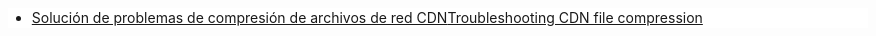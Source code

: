 * [<span data-ttu-id="8c2d1-213">Solución de problemas de compresión de archivos de red CDN</span><span class="sxs-lookup"><span data-stu-id="8c2d1-213">Troubleshooting CDN file compression</span></span>](cdn-troubleshoot-compression.md)    

